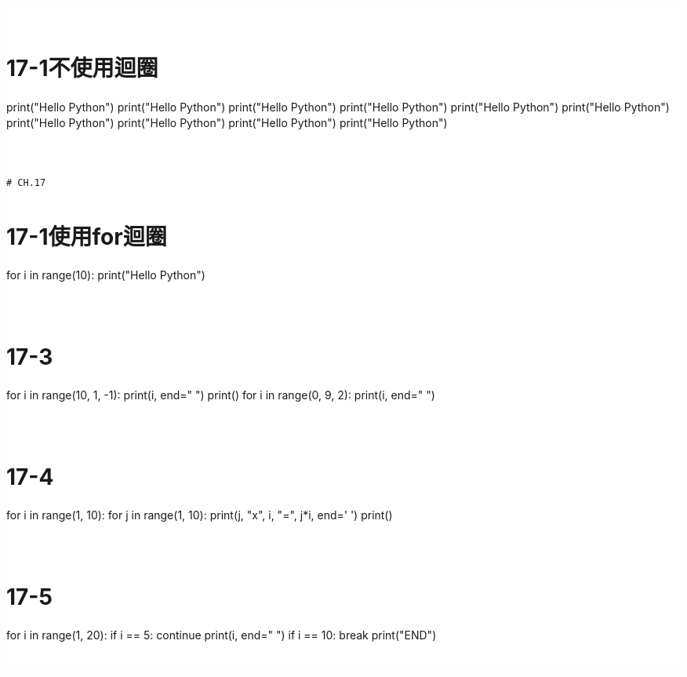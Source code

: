 ```


```
# 17-1不使用迴圈
print("Hello Python")
print("Hello Python")
print("Hello Python")
print("Hello Python")
print("Hello Python")
print("Hello Python")
print("Hello Python")
print("Hello Python")
print("Hello Python")
print("Hello Python")
```


# CH.17
```
# 17-1使用for迴圈
for i in range(10):
    print("Hello Python")
```


```
# 17-3
for i in range(10, 1, -1):
    print(i, end=" ")
print()
for i in range(0, 9, 2): 
    print(i, end=" ") 
```


```
# 17-4
for i in range(1, 10):
    for j in range(1, 10):
        print(j, "x", i, "=", j*i, end=' ')
    print()
```


```
# 17-5
for i in range(1, 20):
    if i == 5:
        continue
    print(i, end=" ")
    if i == 10:
        break
print("END")
```


```
